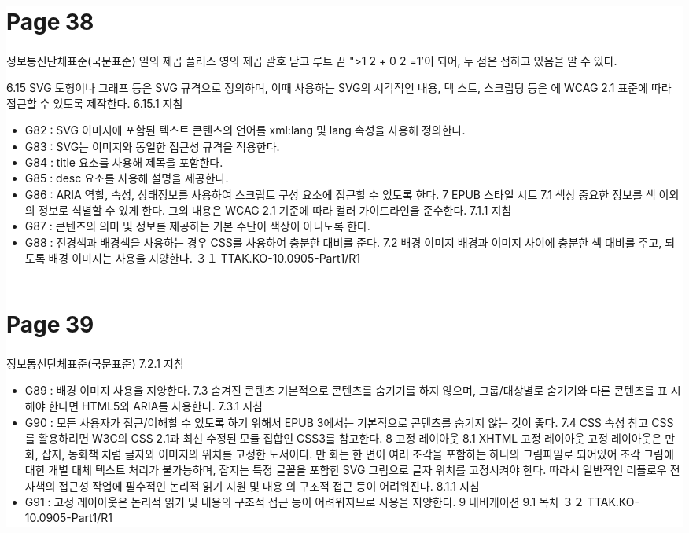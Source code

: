 
# Page 38

정보통신단체표준(국문표준)
일의 제곱 플러스 영의 제곱 괄호 닫고 루트 끝
"><msqrt><mfenced><mrow><msup><mn>1</mn>
 <mn>2</mn></msup>
 <mo>+</mo>
 <msup><mn>0</mn>
 <mn>2</mn></msup></mrow></mfenced></msqrt></math>
 =1’이 되어, 두 점은 접하고 있음을 알 수 있다.</p>
6.15 SVG
도형이나 그래프 등은 SVG 규격으로 정의하며, 이때 사용하는 SVG의 시각적인 내용, 텍
스트, 스크립팅 등은 에 WCAG 2.1 표준에 따라 접근할 수 있도록 제작한다.
6.15.1 지침
- G82 : SVG 이미지에 포함된 텍스트 콘텐츠의 언어를 xml:lang 및 lang 속성을 사용해
정의한다.
- G83 : SVG는 이미지와 동일한 접근성 규격을 적용한다.
- G84 : title 요소를 사용해 제목을 포함한다.
- G85 : desc 요소를 사용해 설명을 제공한다.
- G86 : ARIA 역할, 속성, 상태정보를 사용하여 스크립트 구성 요소에 접근할 수 있도록
한다.
7 EPUB 스타일 시트
7.1 색상
중요한 정보를 색 이외의 정보로 식별할 수 있게 한다. 그외 내용은 WCAG 2.1 기준에
따라 컬러 가이드라인을 준수한다.
7.1.1 지침
- G87 : 콘텐츠의 의미 및 정보를 제공하는 기본 수단이 색상이 아니도록 한다.
- G88 : 전경색과 배경색을 사용하는 경우 CSS를 사용하여 충분한 대비를 준다.
7.2 배경 이미지
배경과 이미지 사이에 충분한 색 대비를 주고, 되도록 배경 이미지는 사용을 지양한다.
 ３１ TTAK.KO-10.0905-Part1/R1

---

# Page 39

정보통신단체표준(국문표준)
7.2.1 지침
- G89 : 배경 이미지 사용을 지양한다.
7.3 숨겨진 콘텐츠
기본적으로 콘텐츠를 숨기기를 하지 않으며, 그룹/대상별로 숨기기와 다른 콘텐츠를 표
시해야 한다면 HTML5와 ARIA를 사용한다.
7.3.1 지침
- G90 : 모든 사용자가 접근/이해할 수 있도록 하기 위해서 EPUB 3에서는 기본적으로
콘텐츠를 숨기지 않는 것이 좋다.
7.4 CSS 속성 참고
CSS를 활용하려면 W3C의 CSS 2.1과 최신 수정된 모듈 집합인 CSS3를 참고한다.
8 고정 레이아웃
8.1 XHTML 고정 레이아웃
고정 레이아웃은 만화, 잡지, 동화책 처럼 글자와 이미지의 위치를 고정한 도서이다. 만
화는 한 면이 여러 조각을 포함하는 하나의 그림파일로 되어있어 조각 그림에 대한 개별
대체 텍스트 처리가 불가능하며, 잡지는 특정 글꼴을 포함한 SVG 그림으로 글자 위치를
고정시켜야 한다.
따라서 일반적인 리플로우 전자책의 접근성 작업에 필수적인 논리적 읽기 지원 및 내용
의 구조적 접근 등이 어려워진다.
8.1.1 지침
- G91 : 고정 레이아웃은 논리적 읽기 및 내용의 구조적 접근 등이 어려워지므로
사용을 지양한다.
9 내비게이션
9.1 목차
 ３２ TTAK.KO-10.0905-Part1/R1
